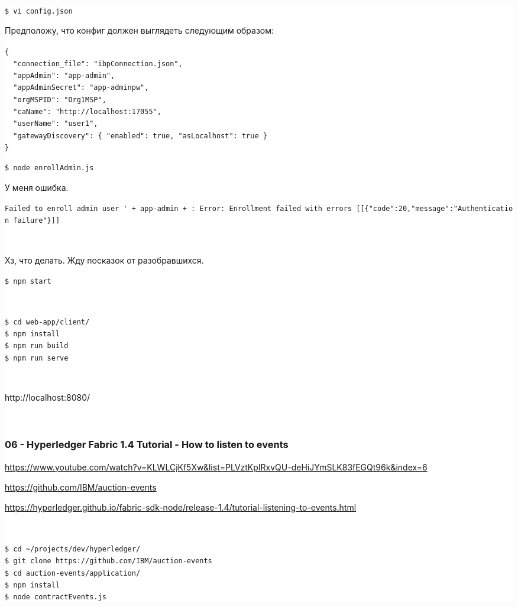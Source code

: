     $ vi config.json

Предположу, что конфиг должен выглядеть следующим образом:

```
{
  "connection_file": "ibpConnection.json",
  "appAdmin": "app-admin",
  "appAdminSecret": "app-adminpw",
  "orgMSPID": "Org1MSP",
  "caName": "http://localhost:17055",
  "userName": "user1",
  "gatewayDiscovery": { "enabled": true, "asLocalhost": true }
}
```

    $ node enrollAdmin.js

У меня ошибка.

```
Failed to enroll admin user ' + app-admin + : Error: Enrollment failed with errors [[{"code":20,"message":"Authentication failure"}]]
```

<br/>

Хз, что делать. Жду посказок от разобравшихся.

    $ npm start

<br/>

    $ cd web-app/client/
    $ npm install
    $ npm run build
    $ npm run serve

<br/>

http://localhost:8080/

<br/>

### 06 - Hyperledger Fabric 1.4 Tutorial - How to listen to events

https://www.youtube.com/watch?v=KLWLCjKf5Xw&list=PLVztKpIRxvQU-deHiJYmSLK83fEGQt96k&index=6

https://github.com/IBM/auction-events

https://hyperledger.github.io/fabric-sdk-node/release-1.4/tutorial-listening-to-events.html

<br/>

    $ cd ~/projects/dev/hyperledger/
    $ git clone https://github.com/IBM/auction-events
    $ cd auction-events/application/
    $ npm install
    $ node contractEvents.js
